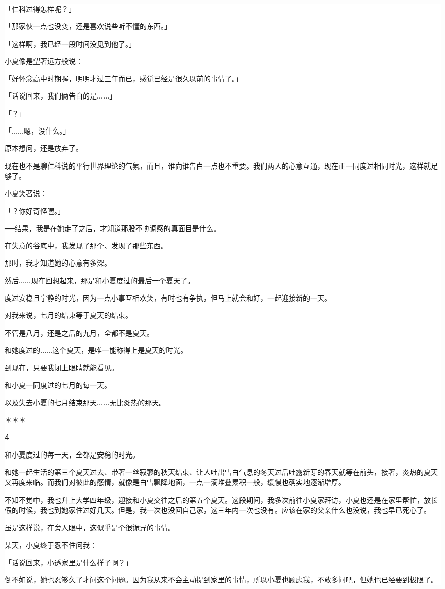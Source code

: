 「仁科过得怎样呢？」

「那家伙一点也没变，还是喜欢说些听不懂的东西。」

「这样啊，我已经一段时间没见到他了。」

小夏像是望著远方般说：

「好怀念高中时期喔，明明才过三年而已，感觉已经是很久以前的事情了。」

「话说回来，我们俩告白的是……」

「？」

「……嗯，没什么。」

原本想问，还是放弃了。

现在也不是聊仁科说的平行世界理论的气氛，而且，谁向谁告白一点也不重要。我们两人的心意互通，现在正一同度过相同时光，这样就足够了。

小夏笑著说：

「？你好奇怪喔。」

──结果，我是在她走了之后，才知道那股不协调感的真面目是什么。

在失意的谷底中，我发现了那个、发现了那些东西。

那时，我才知道她的心意有多深。

然后……现在回想起来，那是和小夏度过的最后一个夏天了。

度过安稳且宁静的时光，因为一点小事互相欢笑，有时也有争执，但马上就会和好，一起迎接新的一天。

对我来说，七月的结束等于夏天的结束。

不管是八月，还是之后的九月，全都不是夏天。

和她度过的……这个夏天，是唯一能称得上是夏天的时光。

到现在，只要我闭上眼睛就能看见。

和小夏一同度过的七月的每一天。

以及失去小夏的七月结束那天……无比炎热的那天。

＊＊＊

4

和小夏度过的每一天，全都是安稳的时光。

和她一起生活的第三个夏天过去、带著一丝寂寥的秋天结束、让人吐出雪白气息的冬天过后吐露新芽的春天就等在前头，接著，炎热的夏天又再度来临。而我们对彼此的感情，就像是白雪飘降地面，一点一滴堆叠累积一般，缓慢也确实地逐渐增厚。

不知不觉中，我也升上大学四年级，迎接和小夏交往之后的第五个夏天。这段期间，我多次前往小夏家拜访，小夏也还是在家里帮忙，放长假的时候，我也到她家住过好几天。但是，我一次也没回自己家，这三年内一次也没有。应该在家的父亲什么也没说，我也早已死心了。

虽是这样说，在旁人眼中，这似乎是个很诡异的事情。

某天，小夏终于忍不住问我：

「话说回来，小透家里是什么样子啊？」

倒不如说，她也忍够久了才问这个问题。因为我从来不会主动提到家里的事情，所以小夏也顾虑我，不敢多问吧，但她也已经要到极限了。
